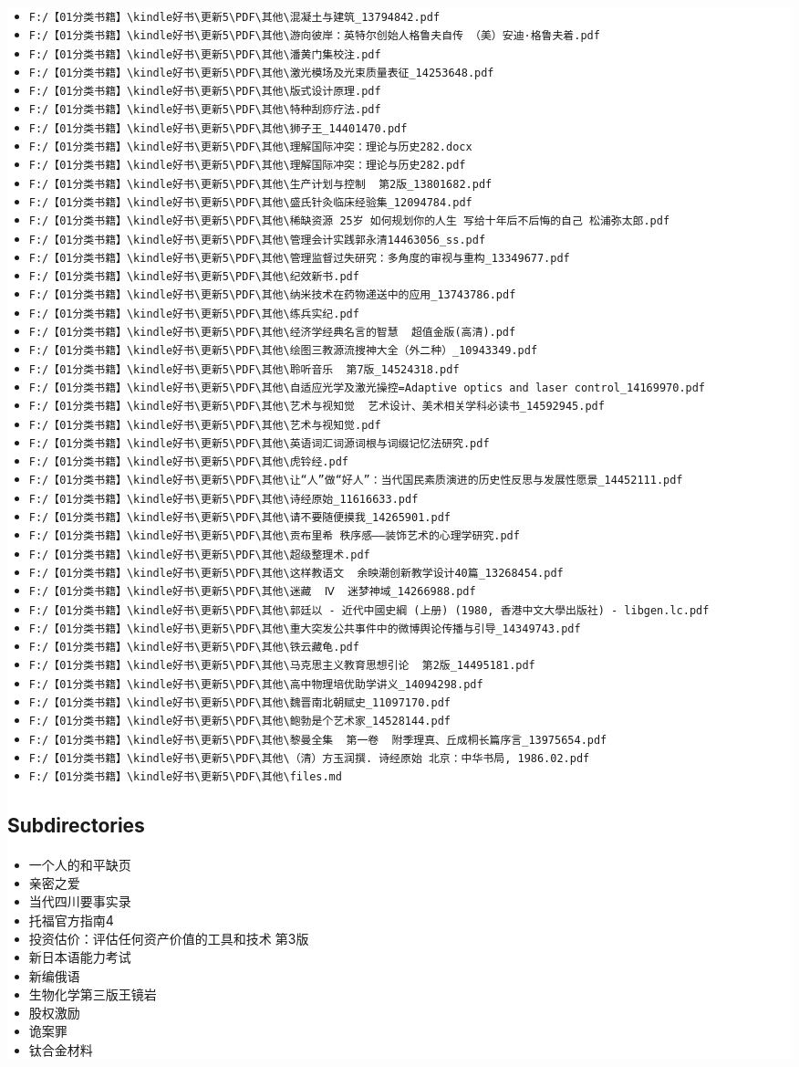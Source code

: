 - `F:/【01分类书籍】\kindle好书\更新5\PDF\其他\混凝土与建筑_13794842.pdf`
- `F:/【01分类书籍】\kindle好书\更新5\PDF\其他\游向彼岸：英特尔创始人格鲁夫自传 （美）安迪·格鲁夫着.pdf`
- `F:/【01分类书籍】\kindle好书\更新5\PDF\其他\潘黄门集校注.pdf`
- `F:/【01分类书籍】\kindle好书\更新5\PDF\其他\激光模场及光束质量表征_14253648.pdf`
- `F:/【01分类书籍】\kindle好书\更新5\PDF\其他\版式设计原理.pdf`
- `F:/【01分类书籍】\kindle好书\更新5\PDF\其他\特种刮痧疗法.pdf`
- `F:/【01分类书籍】\kindle好书\更新5\PDF\其他\狮子王_14401470.pdf`
- `F:/【01分类书籍】\kindle好书\更新5\PDF\其他\理解国际冲突：理论与历史282.docx`
- `F:/【01分类书籍】\kindle好书\更新5\PDF\其他\理解国际冲突：理论与历史282.pdf`
- `F:/【01分类书籍】\kindle好书\更新5\PDF\其他\生产计划与控制  第2版_13801682.pdf`
- `F:/【01分类书籍】\kindle好书\更新5\PDF\其他\盛氏针灸临床经验集_12094784.pdf`
- `F:/【01分类书籍】\kindle好书\更新5\PDF\其他\稀缺资源 25岁 如何规划你的人生 写给十年后不后悔的自己 松浦弥太郎.pdf`
- `F:/【01分类书籍】\kindle好书\更新5\PDF\其他\管理会计实践郭永清14463056_ss.pdf`
- `F:/【01分类书籍】\kindle好书\更新5\PDF\其他\管理监督过失研究：多角度的审视与重构_13349677.pdf`
- `F:/【01分类书籍】\kindle好书\更新5\PDF\其他\纪效新书.pdf`
- `F:/【01分类书籍】\kindle好书\更新5\PDF\其他\纳米技术在药物递送中的应用_13743786.pdf`
- `F:/【01分类书籍】\kindle好书\更新5\PDF\其他\练兵实纪.pdf`
- `F:/【01分类书籍】\kindle好书\更新5\PDF\其他\经济学经典名言的智慧  超值金版(高清).pdf`
- `F:/【01分类书籍】\kindle好书\更新5\PDF\其他\绘图三教源流搜神大全（外二种）_10943349.pdf`
- `F:/【01分类书籍】\kindle好书\更新5\PDF\其他\聆听音乐  第7版_14524318.pdf`
- `F:/【01分类书籍】\kindle好书\更新5\PDF\其他\自适应光学及激光操控=Adaptive optics and laser control_14169970.pdf`
- `F:/【01分类书籍】\kindle好书\更新5\PDF\其他\艺术与视知觉  艺术设计、美术相关学科必读书_14592945.pdf`
- `F:/【01分类书籍】\kindle好书\更新5\PDF\其他\艺术与视知觉.pdf`
- `F:/【01分类书籍】\kindle好书\更新5\PDF\其他\英语词汇词源词根与词缀记忆法研究.pdf`
- `F:/【01分类书籍】\kindle好书\更新5\PDF\其他\虎铃经.pdf`
- `F:/【01分类书籍】\kindle好书\更新5\PDF\其他\让“人”做“好人”：当代国民素质演进的历史性反思与发展性愿景_14452111.pdf`
- `F:/【01分类书籍】\kindle好书\更新5\PDF\其他\诗经原始_11616633.pdf`
- `F:/【01分类书籍】\kindle好书\更新5\PDF\其他\请不要随便摸我_14265901.pdf`
- `F:/【01分类书籍】\kindle好书\更新5\PDF\其他\贡布里希 秩序感——装饰艺术的心理学研究.pdf`
- `F:/【01分类书籍】\kindle好书\更新5\PDF\其他\超级整理术.pdf`
- `F:/【01分类书籍】\kindle好书\更新5\PDF\其他\这样教语文  余映潮创新教学设计40篇_13268454.pdf`
- `F:/【01分类书籍】\kindle好书\更新5\PDF\其他\迷藏  Ⅳ  迷梦神域_14266988.pdf`
- `F:/【01分类书籍】\kindle好书\更新5\PDF\其他\郭廷以 - 近代中國史綱 (上册) (1980, 香港中文大學出版社) - libgen.lc.pdf`
- `F:/【01分类书籍】\kindle好书\更新5\PDF\其他\重大突发公共事件中的微博舆论传播与引导_14349743.pdf`
- `F:/【01分类书籍】\kindle好书\更新5\PDF\其他\铁云藏龟.pdf`
- `F:/【01分类书籍】\kindle好书\更新5\PDF\其他\马克思主义教育思想引论  第2版_14495181.pdf`
- `F:/【01分类书籍】\kindle好书\更新5\PDF\其他\高中物理培优助学讲义_14094298.pdf`
- `F:/【01分类书籍】\kindle好书\更新5\PDF\其他\魏晋南北朝赋史_11097170.pdf`
- `F:/【01分类书籍】\kindle好书\更新5\PDF\其他\鲍勃是个艺术家_14528144.pdf`
- `F:/【01分类书籍】\kindle好书\更新5\PDF\其他\黎曼全集  第一卷  附季理真、丘成桐长篇序言_13975654.pdf`
- `F:/【01分类书籍】\kindle好书\更新5\PDF\其他\（清）方玉润撰. 诗经原始 北京：中华书局, 1986.02.pdf`
- `F:/【01分类书籍】\kindle好书\更新5\PDF\其他\files.md`

## Subdirectories

- 一个人的和平缺页
- 亲密之爱
- 当代四川要事实录
- 托福官方指南4
- 投资估价：评估任何资产价值的工具和技术 第3版
- 新日本语能力考试
- 新编俄语
- 生物化学第三版王镜岩
- 股权激励
- 诡案罪
- 钛合金材料
